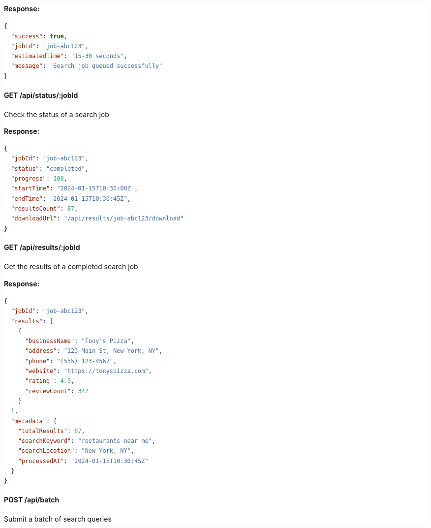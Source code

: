 **Response:**
```json
{
  "success": true,
  "jobId": "job-abc123",
  "estimatedTime": "15-30 seconds",
  "message": "Search job queued successfully"
}
```

#### GET /api/status/:jobId
Check the status of a search job

**Response:**
```json
{
  "jobId": "job-abc123",
  "status": "completed",
  "progress": 100,
  "startTime": "2024-01-15T10:30:00Z",
  "endTime": "2024-01-15T10:30:45Z",
  "resultsCount": 87,
  "downloadUrl": "/api/results/job-abc123/download"
}
```

#### GET /api/results/:jobId
Get the results of a completed search job

**Response:**
```json
{
  "jobId": "job-abc123",
  "results": [
    {
      "businessName": "Tony's Pizza",
      "address": "123 Main St, New York, NY",
      "phone": "(555) 123-4567",
      "website": "https://tonyspizza.com",
      "rating": 4.5,
      "reviewCount": 342
    }
  ],
  "metadata": {
    "totalResults": 87,
    "searchKeyword": "restaurants near me",
    "searchLocation": "New York, NY",
    "processedAt": "2024-01-15T10:30:45Z"
  }
}
```

#### POST /api/batch
Submit a batch of search queries
